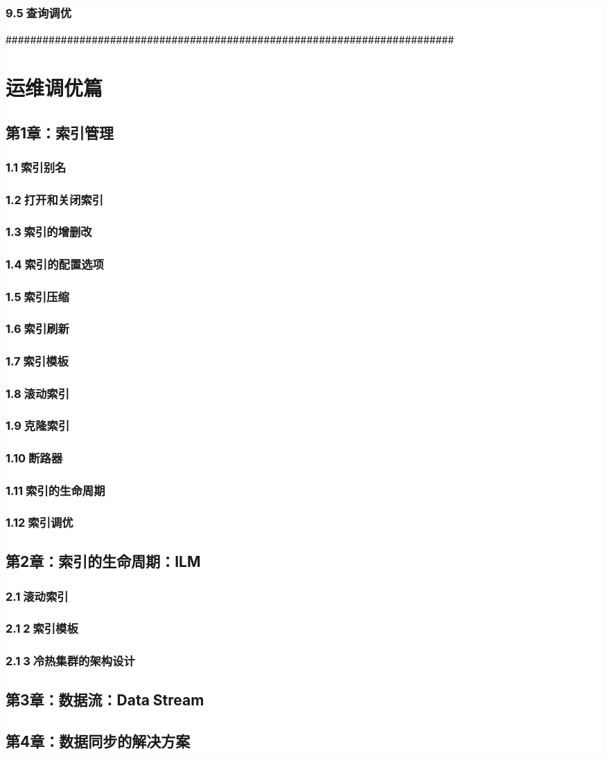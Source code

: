 ### 9.5 查询调优

#########################################################################

# 运维调优篇

## 	第1章：索引管理

### 		1.1 索引别名

### 		1.2 打开和关闭索引

### 		1.3 索引的增删改

### 		1.4 索引的配置选项

### 		1.5 索引压缩

### 		1.6 索引刷新

### 		1.7 索引模板

### 		1.8 滚动索引

### 		1.9 克隆索引

### 		1.10 断路器

### 		1.11 索引的生命周期

### 		1.12 索引调优

## 第2章：索引的生命周期：ILM

### 2.1 滚动索引

### 2.1 2 索引模板

### 2.1 3 冷热集群的架构设计

## 第3章：数据流：Data Stream

## 第4章：数据同步的解决方案
